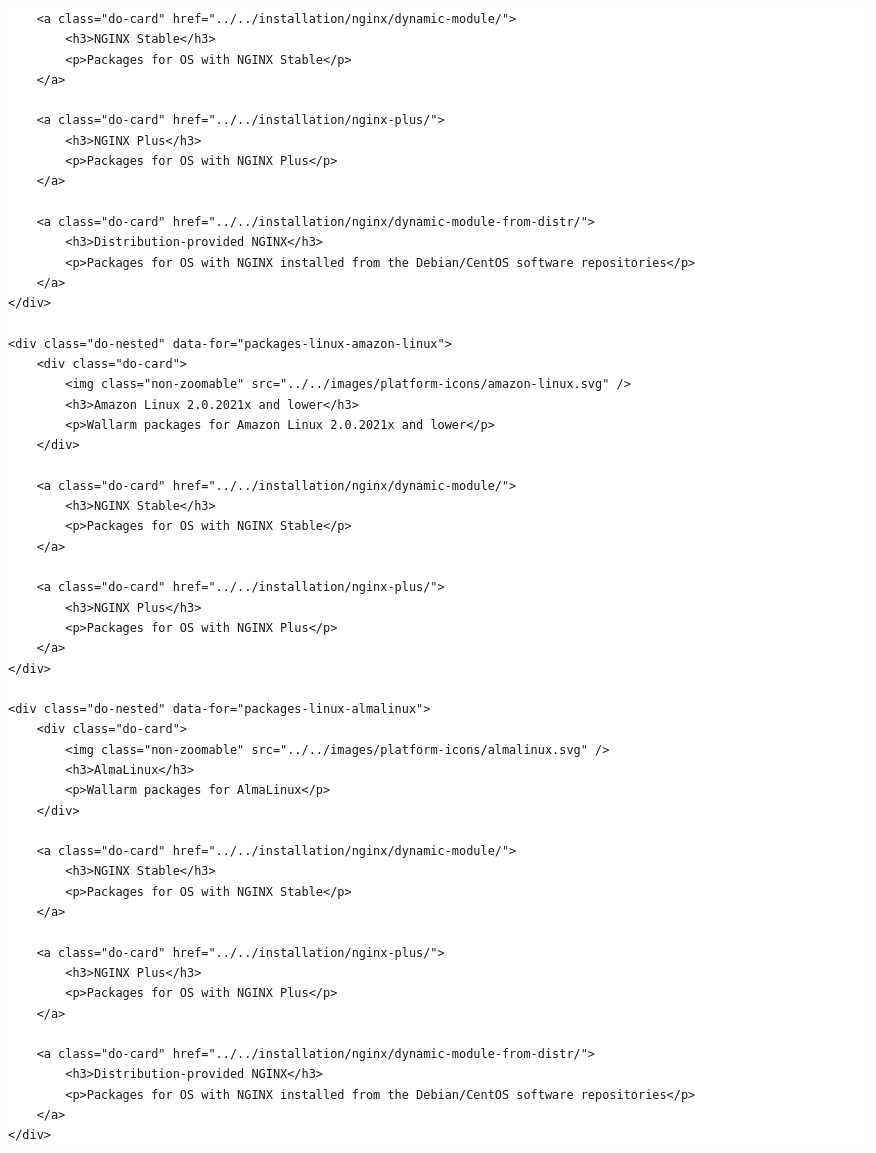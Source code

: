         <a class="do-card" href="../../installation/nginx/dynamic-module/">
            <h3>NGINX Stable</h3>
            <p>Packages for OS with NGINX Stable</p>
        </a>

        <a class="do-card" href="../../installation/nginx-plus/">
            <h3>NGINX Plus</h3>
            <p>Packages for OS with NGINX Plus</p>
        </a>

        <a class="do-card" href="../../installation/nginx/dynamic-module-from-distr/">
            <h3>Distribution-provided NGINX</h3>
            <p>Packages for OS with NGINX installed from the Debian/CentOS software repositories</p>
        </a>
    </div>

    <div class="do-nested" data-for="packages-linux-amazon-linux">
        <div class="do-card">
            <img class="non-zoomable" src="../../images/platform-icons/amazon-linux.svg" />
            <h3>Amazon Linux 2.0.2021x and lower</h3>
            <p>Wallarm packages for Amazon Linux 2.0.2021x and lower</p>
        </div>

        <a class="do-card" href="../../installation/nginx/dynamic-module/">
            <h3>NGINX Stable</h3>
            <p>Packages for OS with NGINX Stable</p>
        </a>

        <a class="do-card" href="../../installation/nginx-plus/">
            <h3>NGINX Plus</h3>
            <p>Packages for OS with NGINX Plus</p>
        </a>
    </div>

    <div class="do-nested" data-for="packages-linux-almalinux">
        <div class="do-card">
            <img class="non-zoomable" src="../../images/platform-icons/almalinux.svg" />
            <h3>AlmaLinux</h3>
            <p>Wallarm packages for AlmaLinux</p>
        </div>

        <a class="do-card" href="../../installation/nginx/dynamic-module/">
            <h3>NGINX Stable</h3>
            <p>Packages for OS with NGINX Stable</p>
        </a>

        <a class="do-card" href="../../installation/nginx-plus/">
            <h3>NGINX Plus</h3>
            <p>Packages for OS with NGINX Plus</p>
        </a>

        <a class="do-card" href="../../installation/nginx/dynamic-module-from-distr/">
            <h3>Distribution-provided NGINX</h3>
            <p>Packages for OS with NGINX installed from the Debian/CentOS software repositories</p>
        </a>
    </div>
